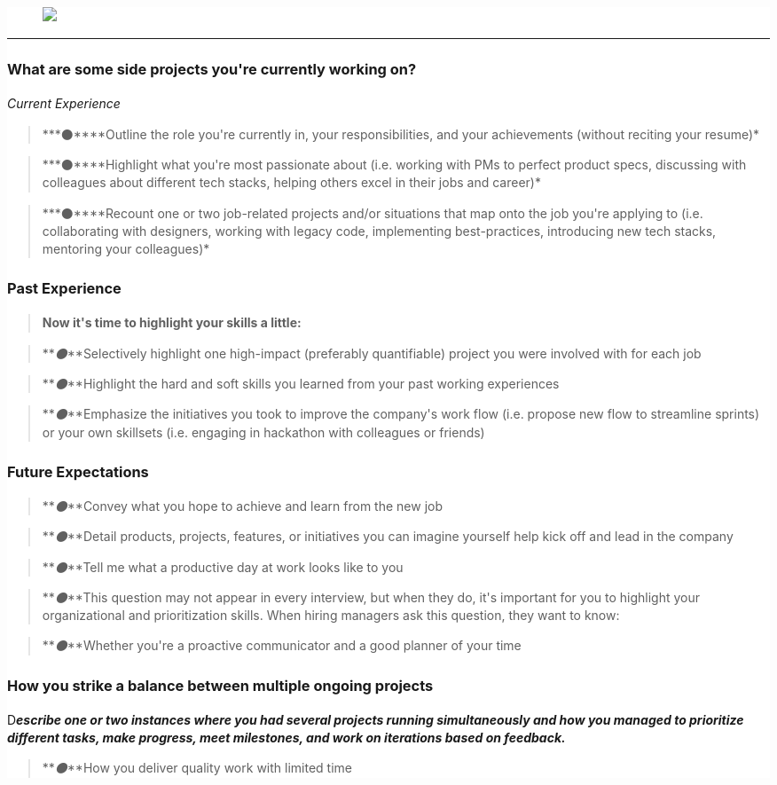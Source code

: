 <figure><img src="https://cdn-images-1.medium.com/max/800/0*E6ldmJAPG95McXVB" class="graf-image" /></figure>

---

### What are some side projects you're currently working on?

_Current Experience_

> **\*⚫\*\***Outline the role you're currently in, your responsibilities, and your achievements (without reciting your resume)\*

> **\*⚫\*\***Highlight what you're most passionate about (i.e. working with PMs to perfect product specs, discussing with colleagues about different tech stacks, helping others excel in their jobs and career)\*

> **\*⚫\*\***Recount one or two job-related projects and/or situations that map onto the job you're applying to (i.e. collaborating with designers, working with legacy code, implementing best-practices, introducing new tech stacks, mentoring your colleagues)\*

### Past Experience

> **Now it's time to highlight your skills a little:**

> **_⚫_**Selectively highlight one high-impact (preferably quantifiable) project you were involved with for each job

> **_⚫_**Highlight the hard and soft skills you learned from your past working experiences

> **_⚫_**Emphasize the initiatives you took to improve the company's work flow (i.e. propose new flow to streamline sprints) or your own skillsets (i.e. engaging in hackathon with colleagues or friends)

### Future Expectations

> **_⚫_**Convey what you hope to achieve and learn from the new job

> **_⚫_**Detail products, projects, features, or initiatives you can imagine yourself help kick off and lead in the company

> **_⚫_**Tell me what a productive day at work looks like to you

> **_⚫_**This question may not appear in every interview, but when they do, it's important for you to highlight your organizational and prioritization skills. When hiring managers ask this question, they want to know:

> **_⚫_**Whether you're a proactive communicator and a good planner of your time

### How you strike a balance between multiple ongoing projects

<span class="graf-dropCap">D</span>**_escribe one or two instances where you had several projects running simultaneously and how you managed to prioritize different tasks, make progress, meet milestones, and work on iterations based on feedback._**

> **_⚫_**How you deliver quality work with limited time

